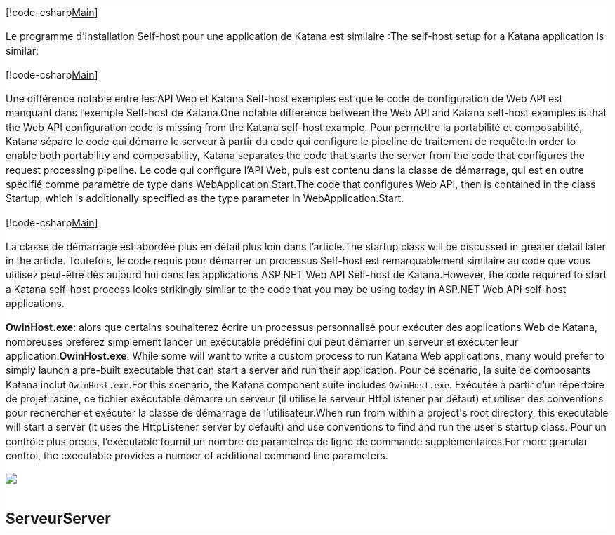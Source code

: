 [!code-csharp[Main](an-overview-of-project-katana/samples/sample5.cs)]

<span data-ttu-id="4adab-244">Le programme d’installation Self-host pour une application de Katana est similaire :</span><span class="sxs-lookup"><span data-stu-id="4adab-244">The self-host setup for a Katana application is similar:</span></span>

[!code-csharp[Main](an-overview-of-project-katana/samples/sample6.cs)]

<span data-ttu-id="4adab-245">Une différence notable entre les API Web et Katana Self-host exemples est que le code de configuration de Web API est manquant dans l’exemple Self-host de Katana.</span><span class="sxs-lookup"><span data-stu-id="4adab-245">One notable difference between the Web API and Katana self-host examples is that the Web API configuration code is missing from the Katana self-host example.</span></span> <span data-ttu-id="4adab-246">Pour permettre la portabilité et composabilité, Katana sépare le code qui démarre le serveur à partir du code qui configure le pipeline de traitement de requête.</span><span class="sxs-lookup"><span data-stu-id="4adab-246">In order to enable both portability and composability, Katana separates the code that starts the server from the code that configures the request processing pipeline.</span></span> <span data-ttu-id="4adab-247">Le code qui configure l’API Web, puis est contenu dans la classe de démarrage, qui est en outre spécifié comme paramètre de type dans WebApplication.Start.</span><span class="sxs-lookup"><span data-stu-id="4adab-247">The code that configures Web API, then is contained in the class Startup, which is additionally specified as the type parameter in WebApplication.Start.</span></span>

[!code-csharp[Main](an-overview-of-project-katana/samples/sample7.cs)]

<span data-ttu-id="4adab-248">La classe de démarrage est abordée plus en détail plus loin dans l’article.</span><span class="sxs-lookup"><span data-stu-id="4adab-248">The startup class will be discussed in greater detail later in the article.</span></span> <span data-ttu-id="4adab-249">Toutefois, le code requis pour démarrer un processus Self-host est remarquablement similaire au code que vous utilisez peut-être dès aujourd'hui dans les applications ASP.NET Web API Self-host de Katana.</span><span class="sxs-lookup"><span data-stu-id="4adab-249">However, the code required to start a Katana self-host process looks strikingly similar to the code that you may be using today in ASP.NET Web API self-host applications.</span></span>

<span data-ttu-id="4adab-250">**OwinHost.exe**: alors que certains souhaiterez écrire un processus personnalisé pour exécuter des applications Web de Katana, nombreuses préférez simplement lancer un exécutable prédéfini qui peut démarrer un serveur et exécuter leur application.</span><span class="sxs-lookup"><span data-stu-id="4adab-250">**OwinHost.exe**: While some will want to write a custom process to run Katana Web applications, many would prefer to simply launch a pre-built executable that can start a server and run their application.</span></span> <span data-ttu-id="4adab-251">Pour ce scénario, la suite de composants Katana inclut `OwinHost.exe`.</span><span class="sxs-lookup"><span data-stu-id="4adab-251">For this scenario, the Katana component suite includes `OwinHost.exe`.</span></span> <span data-ttu-id="4adab-252">Exécutée à partir d’un répertoire de projet racine, ce fichier exécutable démarre un serveur (il utilise le serveur HttpListener par défaut) et utiliser des conventions pour rechercher et exécuter la classe de démarrage de l’utilisateur.</span><span class="sxs-lookup"><span data-stu-id="4adab-252">When run from within a project's root directory, this executable will start a server (it uses the HttpListener server by default) and use conventions to find and run the user's startup class.</span></span> <span data-ttu-id="4adab-253">Pour un contrôle plus précis, l’exécutable fournit un nombre de paramètres de ligne de commande supplémentaires.</span><span class="sxs-lookup"><span data-stu-id="4adab-253">For more granular control, the executable provides a number of additional command line parameters.</span></span>

![](an-overview-of-project-katana/_static/image4.png)

## <a name="server"></a><span data-ttu-id="4adab-254">Serveur</span><span class="sxs-lookup"><span data-stu-id="4adab-254">Server</span></span>
